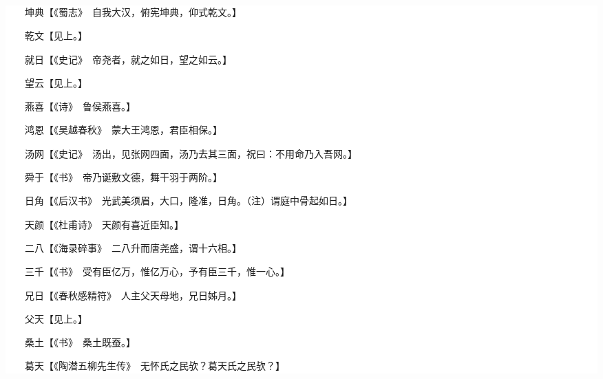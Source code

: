 　　坤典【《蜀志》　自我大汉，俯宪坤典，仰式乾文。】 

　　乾文【见上。】 

　　就日【《史记》　帝尧者，就之如日，望之如云。】 

　　望云【见上。】 

　　燕喜【《诗》　鲁侯燕喜。】 

　　鸿恩【《吴越春秋》　蒙大王鸿恩，君臣相保。】 

　　汤网【《史记》　汤出，见张网四面，汤乃去其三面，祝曰：不用命乃入吾网。】 

　　舜于【《书》　帝乃诞敷文德，舞干羽于两阶。】 

　　日角【《后汉书》　光武美须眉，大口，隆准，日角。（注）谓庭中骨起如日。】 

　　天颜【《杜甫诗》　天颜有喜近臣知。】 

　　二八【《海录碎事》　二八升而唐尧盛，谓十六相。】 

　　三千【《书》　受有臣亿万，惟亿万心，予有臣三千，惟一心。】 

　　兄日【《春秋感精符》　人主父天母地，兄日姊月。】 

　　父天【见上。】 

　　桑土【《书》　桑土既蚕。】 

　　葛天【《陶潜五柳先生传》　无怀氏之民欤？葛天氏之民欤？】 


